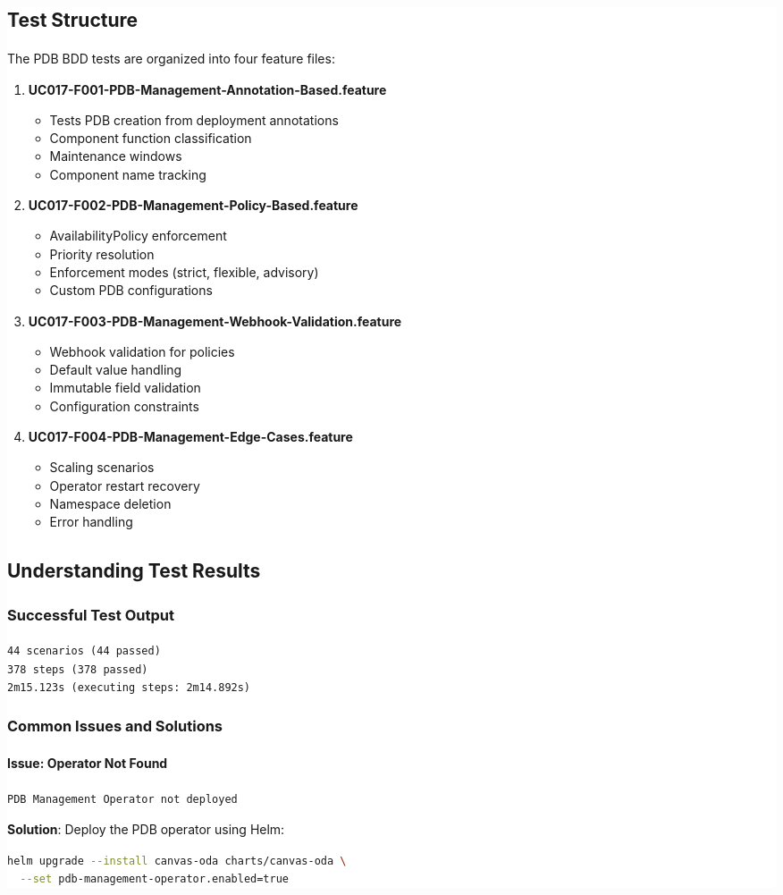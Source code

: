 ## Test Structure

The PDB BDD tests are organized into four feature files:

1. **UC017-F001-PDB-Management-Annotation-Based.feature**

   - Tests PDB creation from deployment annotations
   - Component function classification
   - Maintenance windows
   - Component name tracking

2. **UC017-F002-PDB-Management-Policy-Based.feature**

   - AvailabilityPolicy enforcement
   - Priority resolution
   - Enforcement modes (strict, flexible, advisory)
   - Custom PDB configurations

3. **UC017-F003-PDB-Management-Webhook-Validation.feature**

   - Webhook validation for policies
   - Default value handling
   - Immutable field validation
   - Configuration constraints

4. **UC017-F004-PDB-Management-Edge-Cases.feature**
   - Scaling scenarios
   - Operator restart recovery
   - Namespace deletion
   - Error handling

## Understanding Test Results

### Successful Test Output

```
44 scenarios (44 passed)
378 steps (378 passed)
2m15.123s (executing steps: 2m14.892s)
```

### Common Issues and Solutions

#### Issue: Operator Not Found

```
PDB Management Operator not deployed
```

**Solution**: Deploy the PDB operator using Helm:

```bash
helm upgrade --install canvas-oda charts/canvas-oda \
  --set pdb-management-operator.enabled=true
```
